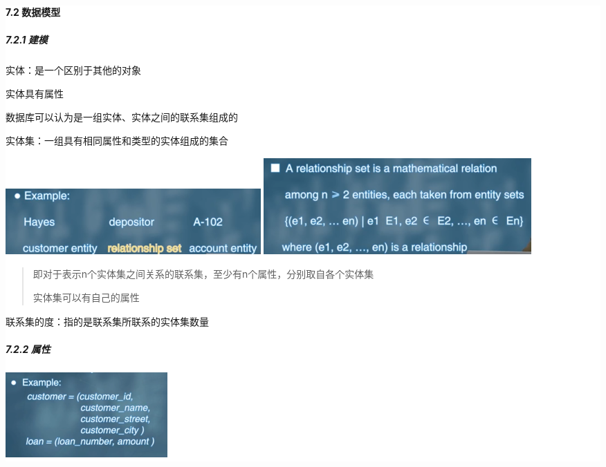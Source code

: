 #### 7.2 数据模型

##### 7.2.1 建模

实体：是一个区别于其他的对象

实体具有属性

数据库可以认为是一组实体、实体之间的联系集组成的

实体集：一组具有相同属性和类型的实体组成的集合

 <img src="数据库系统原理.assets/截屏2020-12-18 下午8.18.12.png" alt="截屏2020-12-18 下午8.18.12" style="zoom:50%;" />

 <img src="数据库系统原理.assets/截屏2020-12-18 下午8.20.40.png" alt="截屏2020-12-18 下午8.20.40" style="zoom:50%;" />

> 即对于表示n个实体集之间关系的联系集，至少有n个属性，分别取自各个实体集
>
> 实体集可以有自己的属性

联系集的度：指的是联系集所联系的实体集数量

##### 7.2.2 属性

 <img src="数据库系统原理.assets/截屏2020-12-18 下午8.55.18.png" alt="截屏2020-12-18 下午8.55.18" style="zoom:50%;" />

